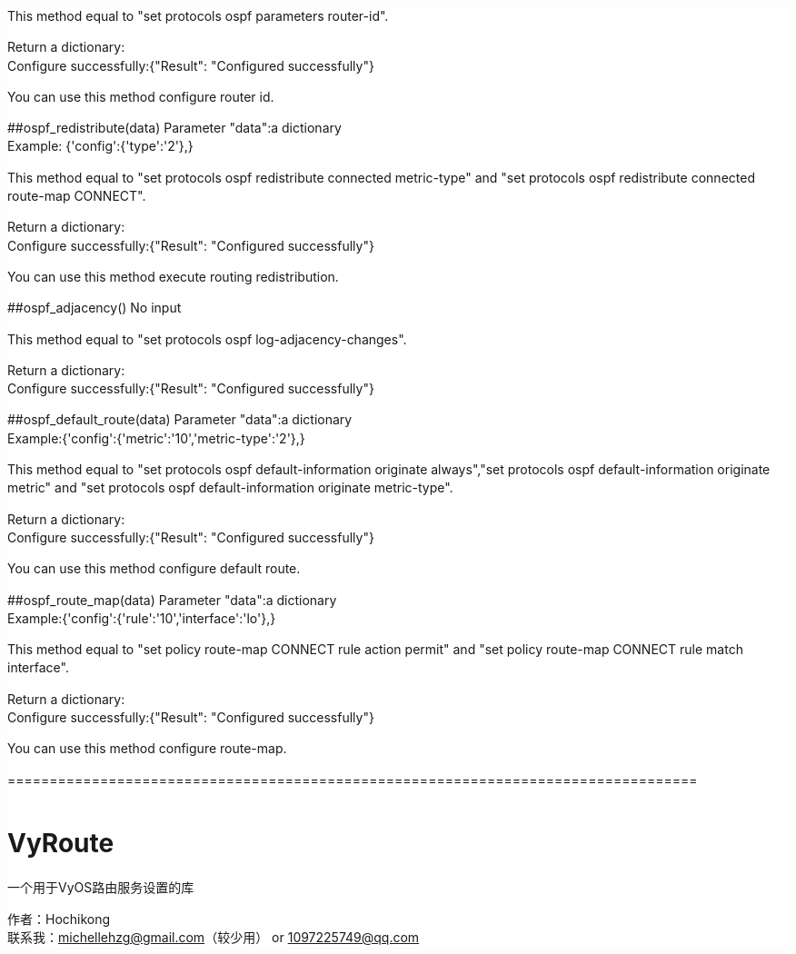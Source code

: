 This method equal to "set protocols ospf parameters router-id".

Return a dictionary:  
Configure successfully:{"Result": "Configured successfully"}

You can use this method configure router id.

##ospf_redistribute(data)
Parameter "data":a dictionary  
Example: {'config':{'type':'2'},}  

This method equal to "set protocols ospf redistribute connected metric-type" and "set protocols ospf redistribute connected route-map CONNECT".

Return a dictionary:  
Configure successfully:{"Result": "Configured successfully"}  

You can use this method execute routing redistribution.

##ospf_adjacency()
No input

This method equal to "set protocols ospf log-adjacency-changes".

Return a dictionary:  
Configure successfully:{"Result": "Configured successfully"}

##ospf\_default\_route(data)
Parameter "data":a dictionary  
Example:{'config':{'metric':'10','metric-type':'2'},}  

This method equal to "set protocols ospf default-information originate always","set protocols ospf default-information originate metric" and "set protocols ospf default-information originate metric-type".

Return a dictionary:  
Configure successfully:{"Result": "Configured successfully"}  

You can use this method configure default route.

##ospf\_route\_map(data)
Parameter "data":a dictionary  
Example:{'config':{'rule':'10','interface':'lo'},}  

This method equal to "set policy route-map CONNECT rule action permit" and "set policy route-map CONNECT rule match interface".

Return a dictionary:  
Configure successfully:{"Result": "Configured successfully"} 

You can use this method configure route-map.

==================================================================================

# VyRoute
一个用于VyOS路由服务设置的库

作者：Hochikong  
联系我：michellehzg@gmail.com（较少用） or 1097225749@qq.com
